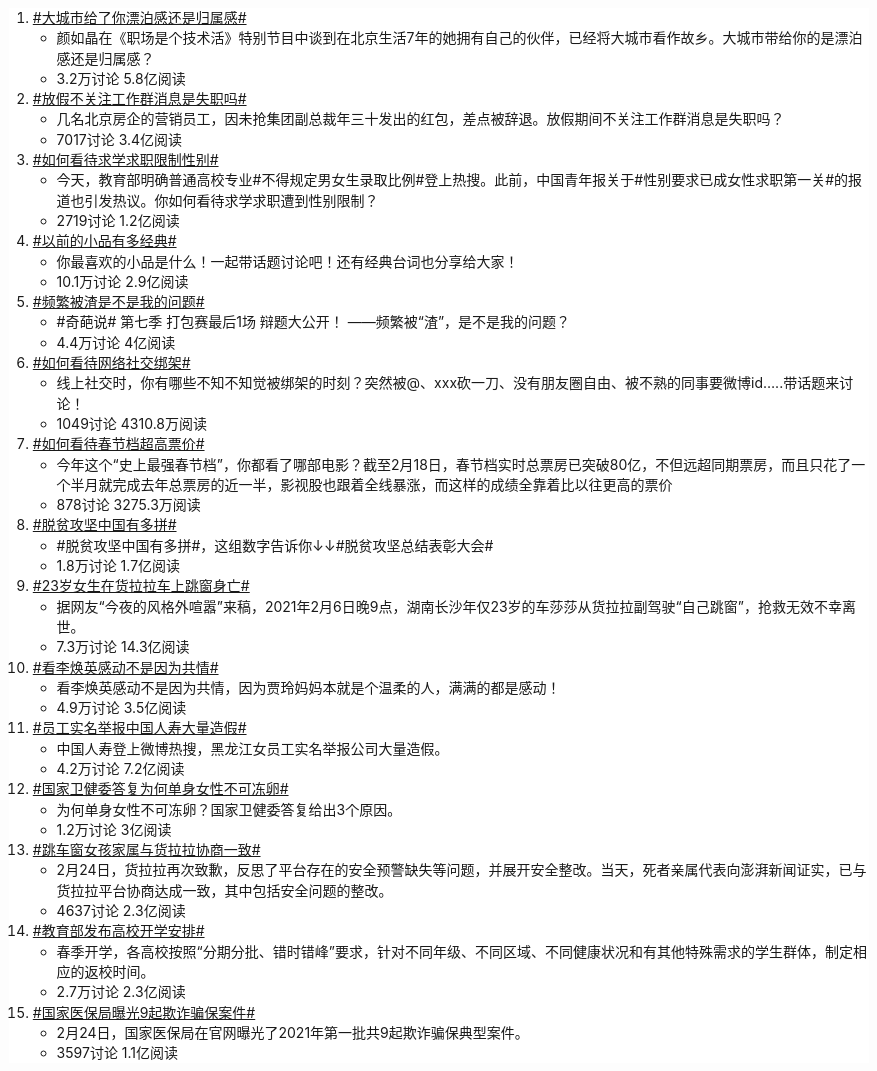 1. [#大城市给了你漂泊感还是归属感#](https://s.weibo.com/weibo?q=%23%E5%A4%A7%E5%9F%8E%E5%B8%82%E7%BB%99%E4%BA%86%E4%BD%A0%E6%BC%82%E6%B3%8A%E6%84%9F%E8%BF%98%E6%98%AF%E5%BD%92%E5%B1%9E%E6%84%9F%23)
    - 颜如晶在《职场是个技术活》特别节目中谈到在北京生活7年的她拥有自己的伙伴，已经将大城市看作故乡。大城市带给你的是漂泊感还是归属感？
    - 3.2万讨论 5.8亿阅读
1. [#放假不关注工作群消息是失职吗#](https://s.weibo.com/weibo?q=%23%E6%94%BE%E5%81%87%E4%B8%8D%E5%85%B3%E6%B3%A8%E5%B7%A5%E4%BD%9C%E7%BE%A4%E6%B6%88%E6%81%AF%E6%98%AF%E5%A4%B1%E8%81%8C%E5%90%97%23)
    - 几名北京房企的营销员工，因未抢集团副总裁年三十发出的红包，差点被辞退。放假期间不关注工作群消息是失职吗？
    - 7017讨论 3.4亿阅读
1. [#如何看待求学求职限制性别#](https://s.weibo.com/weibo?q=%23%E5%A6%82%E4%BD%95%E7%9C%8B%E5%BE%85%E6%B1%82%E5%AD%A6%E6%B1%82%E8%81%8C%E9%99%90%E5%88%B6%E6%80%A7%E5%88%AB%23)
    - 今天，教育部明确普通高校专业#不得规定男女生录取比例#登上热搜。此前，中国青年报关于#性别要求已成女性求职第一关#的报道也引发热议。你如何看待求学求职遭到性别限制？ ​
    - 2719讨论 1.2亿阅读
1. [#以前的小品有多经典#](https://s.weibo.com/weibo?q=%23%E4%BB%A5%E5%89%8D%E7%9A%84%E5%B0%8F%E5%93%81%E6%9C%89%E5%A4%9A%E7%BB%8F%E5%85%B8%23)
    - 你最喜欢的小品是什么！一起带话题讨论吧！还有经典台词也分享给大家！
    - 10.1万讨论 2.9亿阅读
1. [#频繁被渣是不是我的问题#](https://s.weibo.com/weibo?q=%23%E9%A2%91%E7%B9%81%E8%A2%AB%E6%B8%A3%E6%98%AF%E4%B8%8D%E6%98%AF%E6%88%91%E7%9A%84%E9%97%AE%E9%A2%98%23)
    - #奇葩说# 第七季 打包赛最后1场 辩题大公开！
——频繁被“渣”，是不是我的问题？
    - 4.4万讨论 4亿阅读
1. [#如何看待网络社交绑架#](https://s.weibo.com/weibo?q=%23%E5%A6%82%E4%BD%95%E7%9C%8B%E5%BE%85%E7%BD%91%E7%BB%9C%E7%A4%BE%E4%BA%A4%E7%BB%91%E6%9E%B6%23)
    - 线上社交时，你有哪些不知不知觉被绑架的时刻？突然被@、xxx砍一刀、没有朋友圈自由、被不熟的同事要微博id…..带话题来讨论！
    - 1049讨论 4310.8万阅读
1. [#如何看待春节档超高票价#](https://s.weibo.com/weibo?q=%23%E5%A6%82%E4%BD%95%E7%9C%8B%E5%BE%85%E6%98%A5%E8%8A%82%E6%A1%A3%E8%B6%85%E9%AB%98%E7%A5%A8%E4%BB%B7%23)
    - 今年这个“史上最强春节档”，你都看了哪部电影？截至2月18日，春节档实时总票房已突破80亿，不但远超同期票房，而且只花了一个半月就完成去年总票房的近一半，影视股也跟着全线暴涨，而这样的成绩全靠着比以往更高的票价
    - 878讨论 3275.3万阅读
1. [#脱贫攻坚中国有多拼#](https://s.weibo.com/weibo?q=%23%E8%84%B1%E8%B4%AB%E6%94%BB%E5%9D%9A%E4%B8%AD%E5%9B%BD%E6%9C%89%E5%A4%9A%E6%8B%BC%23)
    - #脱贫攻坚中国有多拼#，这组数字告诉你↓↓#脱贫攻坚总结表彰大会# ​
    - 1.8万讨论 1.7亿阅读
1. [#23岁女生在货拉拉车上跳窗身亡#](https://s.weibo.com/weibo?q=%2323%E5%B2%81%E5%A5%B3%E7%94%9F%E5%9C%A8%E8%B4%A7%E6%8B%89%E6%8B%89%E8%BD%A6%E4%B8%8A%E8%B7%B3%E7%AA%97%E8%BA%AB%E4%BA%A1%23)
    - 据网友“今夜的风格外喧嚣”来稿，2021年2月6日晚9点，湖南长沙年仅23岁的车莎莎从货拉拉副驾驶“自己跳窗”，抢救无效不幸离世。
    - 7.3万讨论 14.3亿阅读
1. [#看李焕英感动不是因为共情#](https://s.weibo.com/weibo?q=%23%E7%9C%8B%E6%9D%8E%E7%84%95%E8%8B%B1%E6%84%9F%E5%8A%A8%E4%B8%8D%E6%98%AF%E5%9B%A0%E4%B8%BA%E5%85%B1%E6%83%85%23)
    - 看李焕英感动不是因为共情，因为贾玲妈妈本就是个温柔的人，满满的都是感动！
    - 4.9万讨论 3.5亿阅读
1. [#员工实名举报中国人寿大量造假#](https://s.weibo.com/weibo?q=%23%E5%91%98%E5%B7%A5%E5%AE%9E%E5%90%8D%E4%B8%BE%E6%8A%A5%E4%B8%AD%E5%9B%BD%E4%BA%BA%E5%AF%BF%E5%A4%A7%E9%87%8F%E9%80%A0%E5%81%87%23)
    - 中国人寿登上微博热搜，黑龙江女员工实名举报公司大量造假。
    - 4.2万讨论 7.2亿阅读
1. [#国家卫健委答复为何单身女性不可冻卵#](https://s.weibo.com/weibo?q=%23%E5%9B%BD%E5%AE%B6%E5%8D%AB%E5%81%A5%E5%A7%94%E7%AD%94%E5%A4%8D%E4%B8%BA%E4%BD%95%E5%8D%95%E8%BA%AB%E5%A5%B3%E6%80%A7%E4%B8%8D%E5%8F%AF%E5%86%BB%E5%8D%B5%23)
    - 为何单身女性不可冻卵？国家卫健委答复给出3个原因。
    - 1.2万讨论 3亿阅读
1. [#跳车窗女孩家属与货拉拉协商一致#](https://s.weibo.com/weibo?q=%23%E8%B7%B3%E8%BD%A6%E7%AA%97%E5%A5%B3%E5%AD%A9%E5%AE%B6%E5%B1%9E%E4%B8%8E%E8%B4%A7%E6%8B%89%E6%8B%89%E5%8D%8F%E5%95%86%E4%B8%80%E8%87%B4%23)
    - 2月24日，货拉拉再次致歉，反思了平台存在的安全预警缺失等问题，并展开安全整改。当天，死者亲属代表向澎湃新闻证实，已与货拉拉平台协商达成一致，其中包括安全问题的整改。
    - 4637讨论 2.3亿阅读
1. [#教育部发布高校开学安排#](https://s.weibo.com/weibo?q=%23%E6%95%99%E8%82%B2%E9%83%A8%E5%8F%91%E5%B8%83%E9%AB%98%E6%A0%A1%E5%BC%80%E5%AD%A6%E5%AE%89%E6%8E%92%23)
    - 春季开学，各高校按照“分期分批、错时错峰”要求，针对不同年级、不同区域、不同健康状况和有其他特殊需求的学生群体，制定相应的返校时间。
    - 2.7万讨论 2.3亿阅读
1. [#国家医保局曝光9起欺诈骗保案件#](https://s.weibo.com/weibo?q=%23%E5%9B%BD%E5%AE%B6%E5%8C%BB%E4%BF%9D%E5%B1%80%E6%9B%9D%E5%85%899%E8%B5%B7%E6%AC%BA%E8%AF%88%E9%AA%97%E4%BF%9D%E6%A1%88%E4%BB%B6%23)
    - 2月24日，国家医保局在官网曝光了2021年第一批共9起欺诈骗保典型案件。
    - 3597讨论 1.1亿阅读